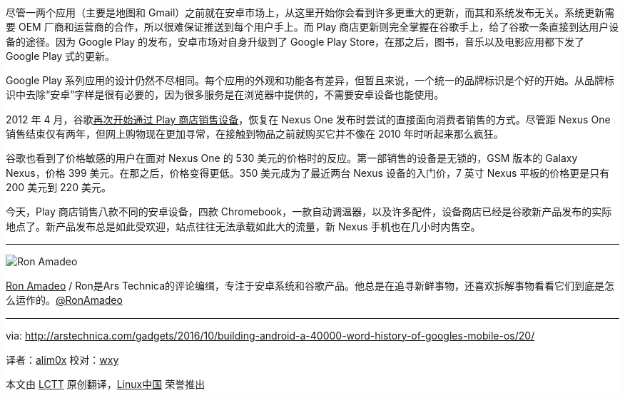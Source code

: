 尽管一两个应用（主要是地图和 Gmail）之前就在安卓市场上，从这里开始你会看到许多更重大的更新，而其和系统发布无关。系统更新需要 OEM 厂商和运营商的合作，所以很难保证推送到每个用户手上。而 Play 商店更新则完全掌握在谷歌手上，给了谷歌一条直接到达用户设备的途径。因为 Google Play 的发布，安卓市场对自身升级到了 Google Play Store，在那之后，图书，音乐以及电影应用都下发了 Google Play 式的更新。

Google Play 系列应用的设计仍然不尽相同。每个应用的外观和功能各有差异，但暂且来说，一个统一的品牌标识是个好的开始。从品牌标识中去除“安卓”字样是很有必要的，因为很多服务是在浏览器中提供的，不需要安卓设备也能使用。

2012 年 4 月，谷歌[再次开始通过 Play 商店销售设备][1]，恢复在 Nexus One 发布时尝试的直接面向消费者销售的方式。尽管距 Nexus One 销售结束仅有两年，但网上购物现在更加寻常，在接触到物品之前就购买它并不像在 2010 年时听起来那么疯狂。

谷歌也看到了价格敏感的用户在面对 Nexus One 的 530 美元的价格时的反应。第一部销售的设备是无锁的，GSM 版本的 Galaxy Nexus，价格 399 美元。在那之后，价格变得更低。350 美元成为了最近两台 Nexus 设备的入门价，7 英寸  Nexus 平板的价格更是只有 200 美元到 220 美元。

今天，Play 商店销售八款不同的安卓设备，四款 Chromebook，一款自动调温器，以及许多配件，设备商店已经是谷歌新产品发布的实际地点了。新产品发布总是如此受欢迎，站点往往无法承载如此大的流量，新 Nexus 手机也在几小时内售空。

----------

![Ron Amadeo](https://cdn.arstechnica.net/wp-content/uploads/2016/05/r.amadeo-45843.jpg)

[Ron Amadeo][a] / Ron是Ars Technica的评论编缉，专注于安卓系统和谷歌产品。他总是在追寻新鲜事物，还喜欢拆解事物看看它们到底是怎么运作的。[@RonAmadeo][t]

--------------------------------------------------------------------------------

via: http://arstechnica.com/gadgets/2016/10/building-android-a-40000-word-history-of-googles-mobile-os/20/

译者：[alim0x](https://github.com/alim0x) 校对：[wxy](https://github.com/wxy)

本文由 [LCTT](https://github.com/LCTT/TranslateProject) 原创翻译，[Linux中国](http://linux.cn/) 荣誉推出

[1]:http://arstechnica.com/gadgets/2011/02/near-field-communications-a-technology-primer/
[2]:http://arstechnica.com/business/2012/01/google-launches-style-guide-for-android-developers/
[a]:http://arstechnica.com/author/ronamadeo
[t]:https://twitter.com/RonAmadeo
